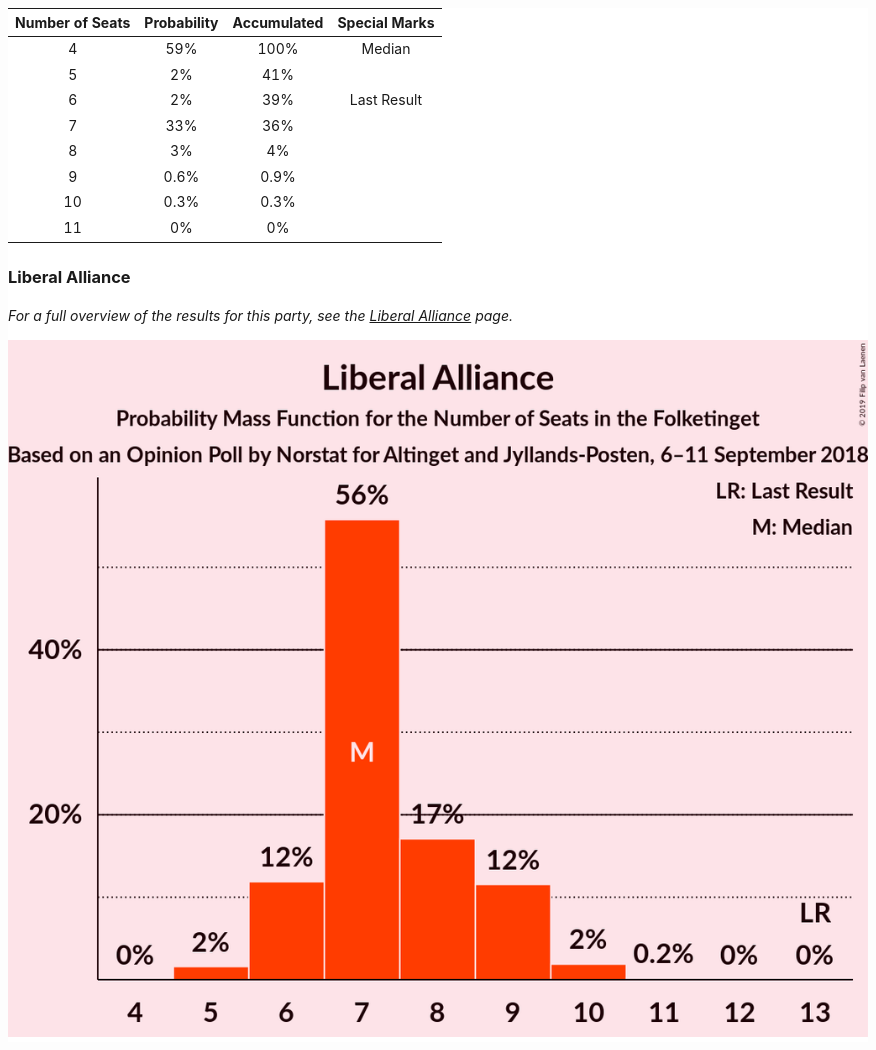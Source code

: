 | Number of Seats | Probability | Accumulated | Special Marks |
|:---------------:|:-----------:|:-----------:|:-------------:|
| 4 | 59% | 100% | Median |
| 5 | 2% | 41% |  |
| 6 | 2% | 39% | Last Result |
| 7 | 33% | 36% |  |
| 8 | 3% | 4% |  |
| 9 | 0.6% | 0.9% |  |
| 10 | 0.3% | 0.3% |  |
| 11 | 0% | 0% |  |

### Liberal Alliance

*For a full overview of the results for this party, see the [Liberal Alliance](party-liberalalliance.html) page.*

![Graph with seats probability mass function not yet produced](2018-09-11-Norstat-seats-pmf-liberalalliance.png "Seats Probability Mass Function")
